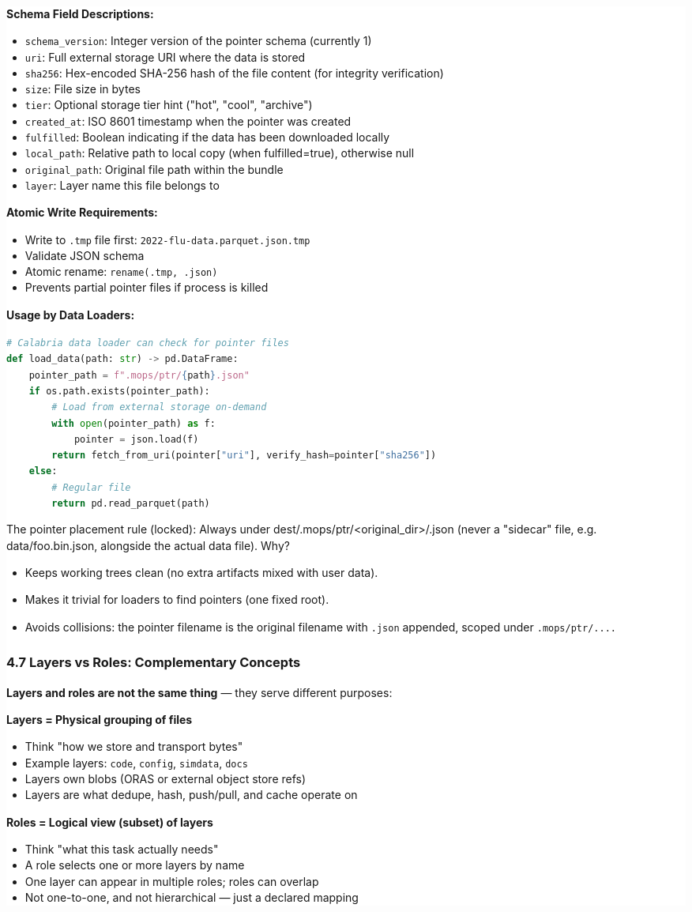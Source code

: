 **Schema Field Descriptions:**
- `schema_version`: Integer version of the pointer schema (currently 1)
- `uri`: Full external storage URI where the data is stored
- `sha256`: Hex-encoded SHA-256 hash of the file content (for integrity verification)
- `size`: File size in bytes
- `tier`: Optional storage tier hint ("hot", "cool", "archive")
- `created_at`: ISO 8601 timestamp when the pointer was created
- `fulfilled`: Boolean indicating if the data has been downloaded locally
- `local_path`: Relative path to local copy (when fulfilled=true), otherwise null
- `original_path`: Original file path within the bundle
- `layer`: Layer name this file belongs to

**Atomic Write Requirements:**
- Write to `.tmp` file first: `2022-flu-data.parquet.json.tmp`
- Validate JSON schema
- Atomic rename: `rename(.tmp, .json)`
- Prevents partial pointer files if process is killed

**Usage by Data Loaders:**
```python
# Calabria data loader can check for pointer files
def load_data(path: str) -> pd.DataFrame:
    pointer_path = f".mops/ptr/{path}.json"
    if os.path.exists(pointer_path):
        # Load from external storage on-demand
        with open(pointer_path) as f:
            pointer = json.load(f)
        return fetch_from_uri(pointer["uri"], verify_hash=pointer["sha256"])
    else:
        # Regular file
        return pd.read_parquet(path)
```

The pointer placement rule (locked): Always under
dest/.mops/ptr/<original_dir>/<filename>.json (never a "sidecar" file, e.g.
data/foo.bin.json, alongside the actual data file). Why? 

 - Keeps working trees clean (no extra artifacts mixed with user data).

 - Makes it trivial for loaders to find pointers (one fixed root).

 - Avoids collisions: the pointer filename is the original filename with `.json` 
   appended, scoped under `.mops/ptr/....`


### 4.7 Layers vs Roles: Complementary Concepts

**Layers and roles are not the same thing** — they serve different purposes:

**Layers = Physical grouping of files**
- Think "how we store and transport bytes"
- Example layers: `code`, `config`, `simdata`, `docs`
- Layers own blobs (ORAS or external object store refs)
- Layers are what dedupe, hash, push/pull, and cache operate on

**Roles = Logical view (subset) of layers**
- Think "what this task actually needs"
- A role selects one or more layers by name
- One layer can appear in multiple roles; roles can overlap
- Not one-to-one, and not hierarchical — just a declared mapping
